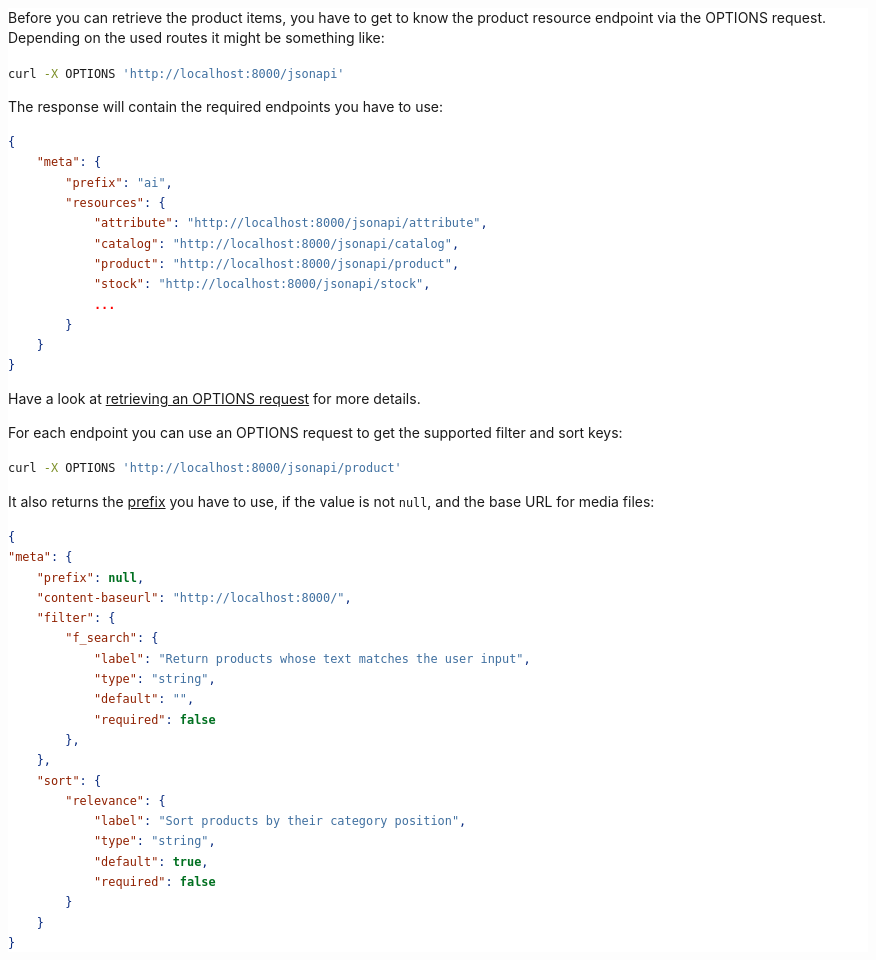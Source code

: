 Before you can retrieve the product items, you have to get to know the product resource endpoint via the OPTIONS request. Depending on the used routes it might be something like:

```bash
curl -X OPTIONS 'http://localhost:8000/jsonapi'
```

The response will contain the required endpoints you have to use:

```json
{
    "meta": {
        "prefix": "ai",
        "resources": {
            "attribute": "http://localhost:8000/jsonapi/attribute",
            "catalog": "http://localhost:8000/jsonapi/catalog",
            "product": "http://localhost:8000/jsonapi/product",
            "stock": "http://localhost:8000/jsonapi/stock",
            ...
        }
    }
}
```

Have a look at [retrieving an OPTIONS request](index.md#retrieve-meta-data) for more details.

For each endpoint you can use an OPTIONS request to get the supported filter and sort keys:

```bash
curl -X OPTIONS 'http://localhost:8000/jsonapi/product'
```

It also returns the [prefix](index.md#nested-parameters) you have to use, if the value is not `null`, and the base URL for media files:

```json
{
"meta": {
    "prefix": null,
    "content-baseurl": "http://localhost:8000/",
    "filter": {
        "f_search": {
            "label": "Return products whose text matches the user input",
            "type": "string",
            "default": "",
            "required": false
        },
    },
    "sort": {
        "relevance": {
            "label": "Sort products by their category position",
            "type": "string",
            "default": true,
            "required": false
        }
    }
}
```
